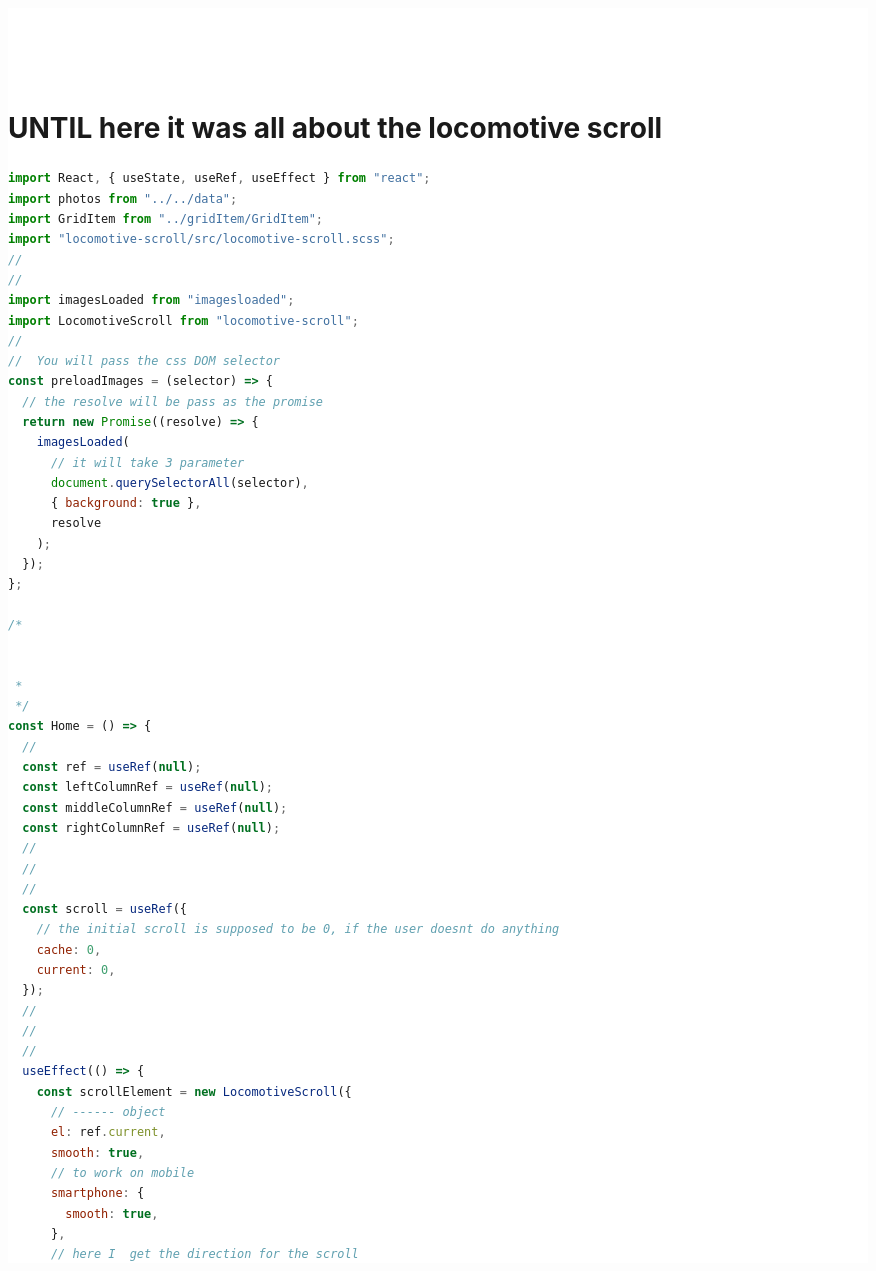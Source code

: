 ```javascript
```

<br>
<br>
<br>

# UNTIL here it was all about the locomotive scroll

```javascript
import React, { useState, useRef, useEffect } from "react";
import photos from "../../data";
import GridItem from "../gridItem/GridItem";
import "locomotive-scroll/src/locomotive-scroll.scss";
//
//
import imagesLoaded from "imagesloaded";
import LocomotiveScroll from "locomotive-scroll";
//
//  You will pass the css DOM selector
const preloadImages = (selector) => {
  // the resolve will be pass as the promise
  return new Promise((resolve) => {
    imagesLoaded(
      // it will take 3 parameter
      document.querySelectorAll(selector),
      { background: true },
      resolve
    );
  });
};

/*


 *
 */
const Home = () => {
  //
  const ref = useRef(null);
  const leftColumnRef = useRef(null);
  const middleColumnRef = useRef(null);
  const rightColumnRef = useRef(null);
  //
  //
  //
  const scroll = useRef({
    // the initial scroll is supposed to be 0, if the user doesnt do anything
    cache: 0,
    current: 0,
  });
  //
  //
  //
  useEffect(() => {
    const scrollElement = new LocomotiveScroll({
      // ------ object
      el: ref.current,
      smooth: true,
      // to work on mobile
      smartphone: {
        smooth: true,
      },
      // here I  get the direction for the scroll
```